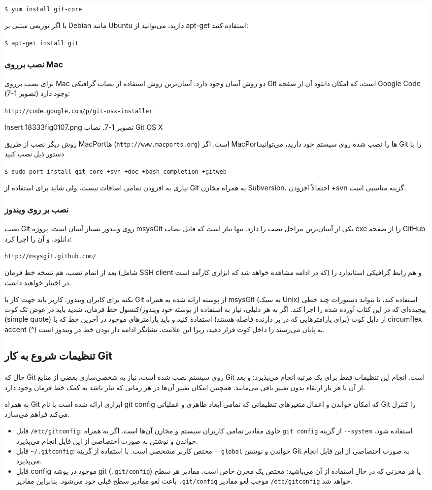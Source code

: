 	$ yum install git-core

یا اگر توزیعی مبتنی بر Debian مانند Ubuntu دارید، می‌توانید از apt-get استفاده کنید:

	$ apt-get install git

### نصب برروی Mac ###

برای نصب برروی Mac دو روش آسان وجود دارد. آسان‌ترین روش استفاده از نصاب گرافیکی Git است، که امکان دانلود آن از صفحه Google Code وجود دارد (تصویر 1-7):

	http://code.google.com/p/git-osx-installer

Insert 18333fig0107.png
تصویر 1-7. نصاب Git OS X

روش دیگر نصب از طریق MacPortها (`http://www.macports.org`) است. اگر MacPortها را نصب شده روی سیستم خود دارید، می‌توانید Git را با دستور ذیل نصب کنید

	$ sudo port install git-core +svn +doc +bash_completion +gitweb

نیازی به افزودن تمامی اضافات نیست، ولی شاید برای استفاده از Git به همراه مخازن Subversion، احتمالاً افزودن +svn  گزینه مناسبی است.

### نصب بر روی ویندوز ###

نصب Git روی ویندوز بسیار آسان است. پروژه msysGit یکی از آسان‌ترین مراحل نصب را دارد. تنها نیاز است که فایل نصاب exe را از صفحه GitHub دانلود، و آن را اجرا کرد:

	http://msysgit.github.com/

بعد از اتمام نصب، هم نسخه خط فرمان (شامل SSH client که در ادامه مشاهده خواهد شد که ابزاری کارآمد است) و هم رابط گرافیکی استاندارد را در اختیار خواهید داشت.

نکته برای کابران ویندوز: کاربر باید جهت کار با Git از پوسته ارائه شده به همراه msysGit (به سبک Unix) استفاده کند، تا بتواند دستورات چند خطی پیچیده‌ای که در این کتاب آورده شده را اجرا کند. اگر به هر دلیلی، نیاز به استفاده از پوسته خود ویندوز/کنسول خط فرمان، شدید باید در عوض تک کوت (simple quote) از دابل کوت  (برای پارامترهایی که در بر دارنده فاصله هستند) استفاده کنید و باید پارامترهای موجود در آخرین خط که با circumflex accent (^) به پایان می‌رسند را داخل کوت قرار دهید، زیرا این علامت، نشانگر ادامه دار بودن خط در ویندوز است.

## تنظیمات شروع به کار Git ##

حال که Git روی سیستم نصب شده است، نیاز به شخصی‌سازی بعضی از منابع Git است. انجام این تنظیمات فقط برای یک مرتبه انجام می‌پذیرد؛ و بعد از آن با هر بار ارتقاء بدون تغییر باقی می‌مانند. همچنین امکان تغییر آن‌ها در هر زمانی که نیاز باشد به کمک خط فرمان وجود دارد.

به همراه Git ابزاری ارائه شده است با نام git config که امکان خواندن و اعمال متغیرهای تنظیماتی که تمامی ابعاد ظاهری و عملیاتی Git را کنترل می‌کند فراهم می‌سازد.

*  فایل `/etc/gitconfig`: حاوی مقادیر تمامی کاربران سیستم  و مخازن آن‌ها است. اگر به همراه `git config` از گزینه `--system` استفاده شود، خواندن و نوشتن به صورت اختصاصی از این فایل انجام می‌پذیرد.
*  فایل `~/.gitconfig`: مختص کاربر مشخصی است. با استفاده از گزینه `--global` خواندن و نوشتن Git به صورت اختصاصی از این فایل انجام می‌پذیرد.
*  فایل config موجود در پوشه git (`.git/config`) یا هر مخزنی که در حال استفاده از آن می‌باشید: مختص یک مخزن خاص است. مقادیر هر سطح باعث لغو مقادیر سطح قبلی خود می‌شود. بنابراین مقادیر `.git/config` موجب لغو مقادیر `/etc/gitconfig` خواهد شد.
